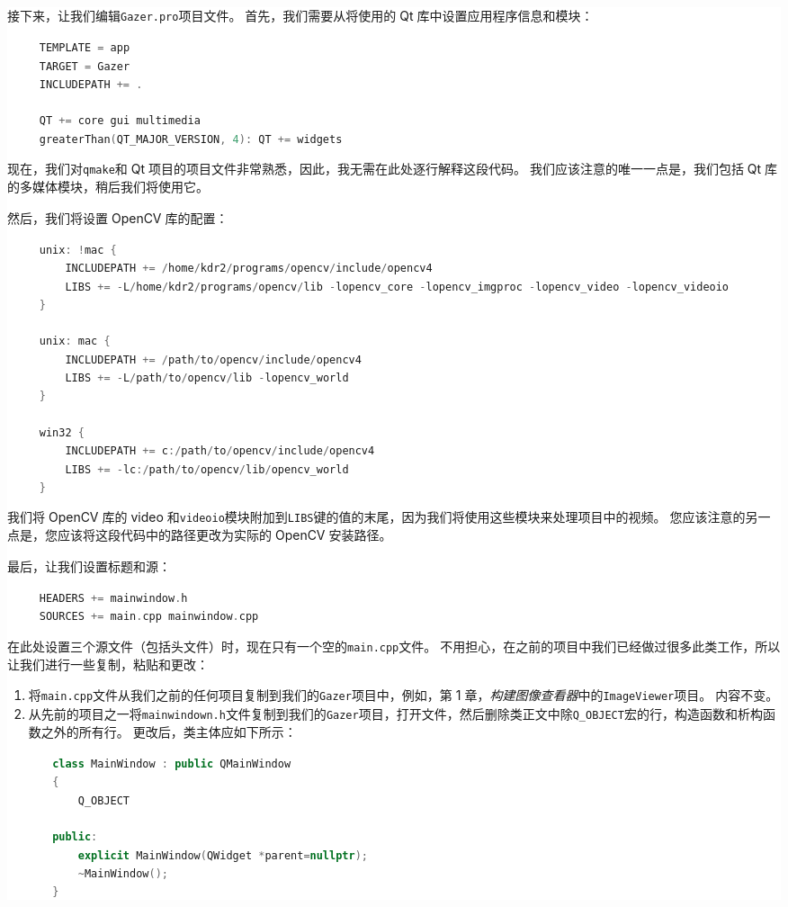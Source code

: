 接下来，让我们编辑`Gazer.pro`项目文件。 首先，我们需要从将使用的 Qt 库中设置应用程序信息和模块：

```cpp
     TEMPLATE = app
     TARGET = Gazer
     INCLUDEPATH += .

     QT += core gui multimedia
     greaterThan(QT_MAJOR_VERSION, 4): QT += widgets
```

现在，我们对`qmake`和 Qt 项目的项目文件非常熟悉，因此，我无需在此处逐行解释这段代码。 我们应该注意的唯一一点是，我们包括 Qt 库的多媒体模块，稍后我们将使用它。

然后，我们将设置 OpenCV 库的配置：

```cpp
     unix: !mac {
         INCLUDEPATH += /home/kdr2/programs/opencv/include/opencv4
         LIBS += -L/home/kdr2/programs/opencv/lib -lopencv_core -lopencv_imgproc -lopencv_video -lopencv_videoio
     }

     unix: mac {
         INCLUDEPATH += /path/to/opencv/include/opencv4
         LIBS += -L/path/to/opencv/lib -lopencv_world
     }

     win32 {
         INCLUDEPATH += c:/path/to/opencv/include/opencv4
         LIBS += -lc:/path/to/opencv/lib/opencv_world
     }
```

我们将 OpenCV 库的 video 和`videoio`模块附加到`LIBS`键的值的末尾，因为我们将使用这些模块来处理项目中的视频。 您应该注意的另一点是，您应该将这段代码中的路径更改为实际的 OpenCV 安装路径。

最后，让我们设置标题和源：

```cpp
     HEADERS += mainwindow.h
     SOURCES += main.cpp mainwindow.cpp
```

在此处设置三个源文件（包括头文件）时，现在只有一个空的`main.cpp`文件。 不用担心，在之前的项目中我们已经做过很多此类工作，所以让我们进行一些复制，粘贴和更改：

1.  将`main.cpp`文件从我们之前的任何项目复制到我们的`Gazer`项目中，例如，第 1 章，*构建图像查看器*中的`ImageViewer`项目。 内容不变。
2.  从先前的项目之一将`mainwindown.h`文件复制到我们的`Gazer`项目，打开文件，然后删除类正文中除`Q_OBJECT`宏的行，构造函数和析构函数之外的所有行。 更改后，类主体应如下所示：

```cpp
       class MainWindow : public QMainWindow
       {
           Q_OBJECT

       public:
           explicit MainWindow(QWidget *parent=nullptr);
           ~MainWindow();
       }
```
